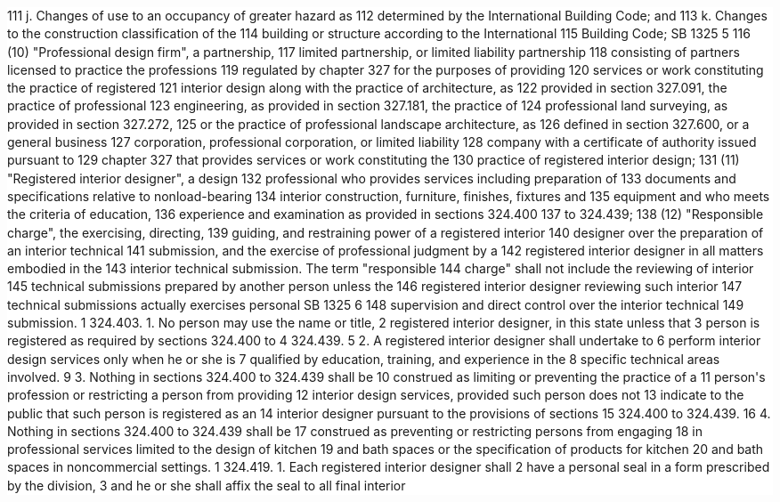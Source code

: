111 j. Changes of use to an occupancy of greater hazard as
112 determined by the International Building Code; and
113 k. Changes to the construction classification of the
114 building or structure according to the International
115 Building Code;
SB 1325 5
116 (10) "Professional design firm", a partnership,
117 limited partnership, or limited liability partnership
118 consisting of partners licensed to practice the professions
119 regulated by chapter 327 for the purposes of providing
120 services or work constituting the practice of registered
121 interior design along with the practice of architecture, as
122 provided in section 327.091, the practice of professional
123 engineering, as provided in section 327.181, the practice of
124 professional land surveying, as provided in section 327.272,
125 or the practice of professional landscape architecture, as
126 defined in section 327.600, or a general business
127 corporation, professional corporation, or limited liability
128 company with a certificate of authority issued pursuant to
129 chapter 327 that provides services or work constituting the
130 practice of registered interior design;
131 (11) "Registered interior designer", a design
132 professional who provides services including preparation of
133 documents and specifications relative to nonload-bearing
134 interior construction, furniture, finishes, fixtures and
135 equipment and who meets the criteria of education,
136 experience and examination as provided in sections 324.400
137 to 324.439;
138 (12) "Responsible charge", the exercising, directing,
139 guiding, and restraining power of a registered interior
140 designer over the preparation of an interior technical
141 submission, and the exercise of professional judgment by a
142 registered interior designer in all matters embodied in the
143 interior technical submission. The term "responsible
144 charge" shall not include the reviewing of interior
145 technical submissions prepared by another person unless the
146 registered interior designer reviewing such interior
147 technical submissions actually exercises personal
SB 1325 6
148 supervision and direct control over the interior technical
149 submission.
1 324.403. 1. No person may use the name or title,
2 registered interior designer, in this state unless that
3 person is registered as required by sections 324.400 to
4 324.439.
5 2. A registered interior designer shall undertake to
6 perform interior design services only when he or she is
7 qualified by education, training, and experience in the
8 specific technical areas involved.
9 3. Nothing in sections 324.400 to 324.439 shall be
10 construed as limiting or preventing the practice of a
11 person's profession or restricting a person from providing
12 interior design services, provided such person does not
13 indicate to the public that such person is registered as an
14 interior designer pursuant to the provisions of sections
15 324.400 to 324.439.
16 4. Nothing in sections 324.400 to 324.439 shall be
17 construed as preventing or restricting persons from engaging
18 in professional services limited to the design of kitchen
19 and bath spaces or the specification of products for kitchen
20 and bath spaces in noncommercial settings.
1 324.419. 1. Each registered interior designer shall
2 have a personal seal in a form prescribed by the division,
3 and he or she shall affix the seal to all final interior